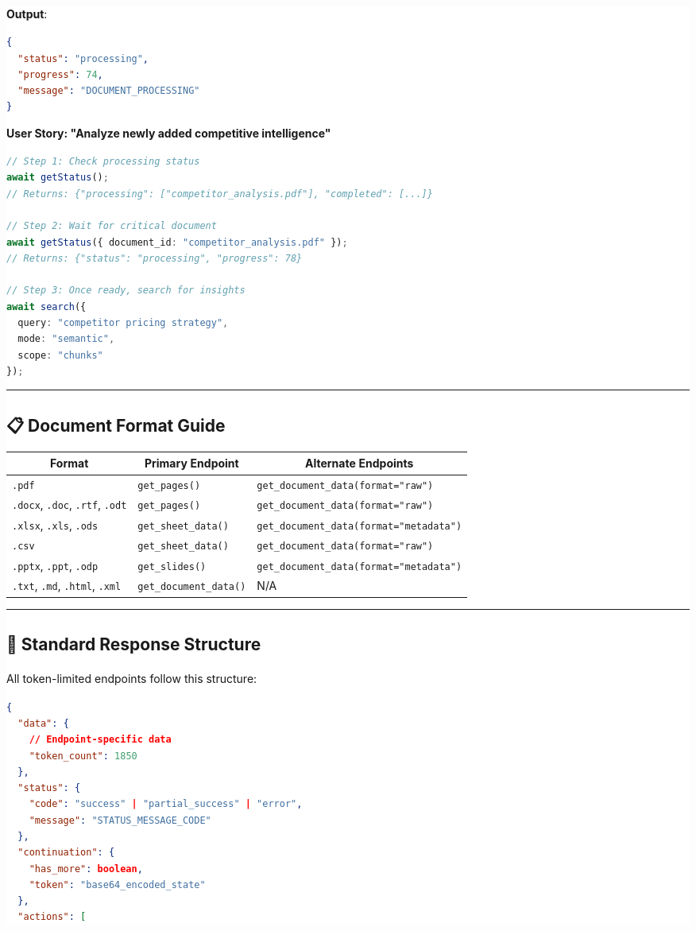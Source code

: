 **Output**:

```json
{
  "status": "processing",
  "progress": 74,
  "message": "DOCUMENT_PROCESSING"
}
```

**User Story: "Analyze newly added competitive intelligence"**
```typescript
// Step 1: Check processing status
await getStatus();
// Returns: {"processing": ["competitor_analysis.pdf"], "completed": [...]}

// Step 2: Wait for critical document
await getStatus({ document_id: "competitor_analysis.pdf" });
// Returns: {"status": "processing", "progress": 78}

// Step 3: Once ready, search for insights
await search({
  query: "competitor pricing strategy",
  mode: "semantic",
  scope: "chunks"
});
```

---

## 📋 Document Format Guide

| Format | Primary Endpoint | Alternate Endpoints |
|--------|-----------------|-------------------|
| `.pdf` | `get_pages()` | `get_document_data(format="raw")` |
| `.docx`, `.doc`, `.rtf`, `.odt` | `get_pages()` | `get_document_data(format="raw")` |
| `.xlsx`, `.xls`, `.ods` | `get_sheet_data()` | `get_document_data(format="metadata")` |
| `.csv` | `get_sheet_data()` | `get_document_data(format="raw")` |
| `.pptx`, `.ppt`, `.odp` | `get_slides()` | `get_document_data(format="metadata")` |
| `.txt`, `.md`, `.html`, `.xml` | `get_document_data()` | N/A |

---

## 🔄 Standard Response Structure

All token-limited endpoints follow this structure:

```json
{
  "data": {
    // Endpoint-specific data
    "token_count": 1850
  },
  "status": {
    "code": "success" | "partial_success" | "error",
    "message": "STATUS_MESSAGE_CODE"
  },
  "continuation": {
    "has_more": boolean,
    "token": "base64_encoded_state"
  },
  "actions": [
```